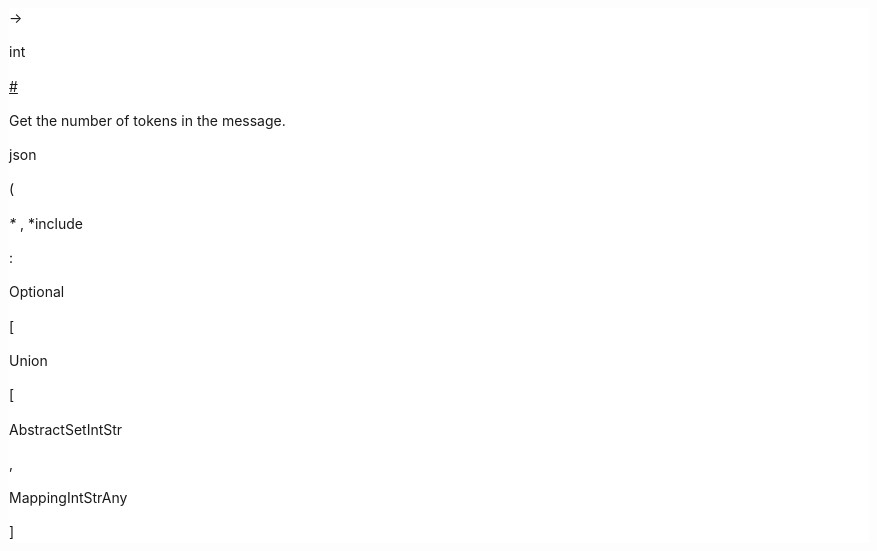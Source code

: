 
 →
 


 int
 


[#](#langchain.llms.CerebriumAI.get_num_tokens_from_messages "Permalink to this definition") 



 Get the number of tokens in the message.
 








 json
 


 (
 
*\**
 ,
 *include
 



 :
 





 Optional
 


 [
 


 Union
 


 [
 


 AbstractSetIntStr
 


 ,
 




 MappingIntStrAny
 


 ]
 


